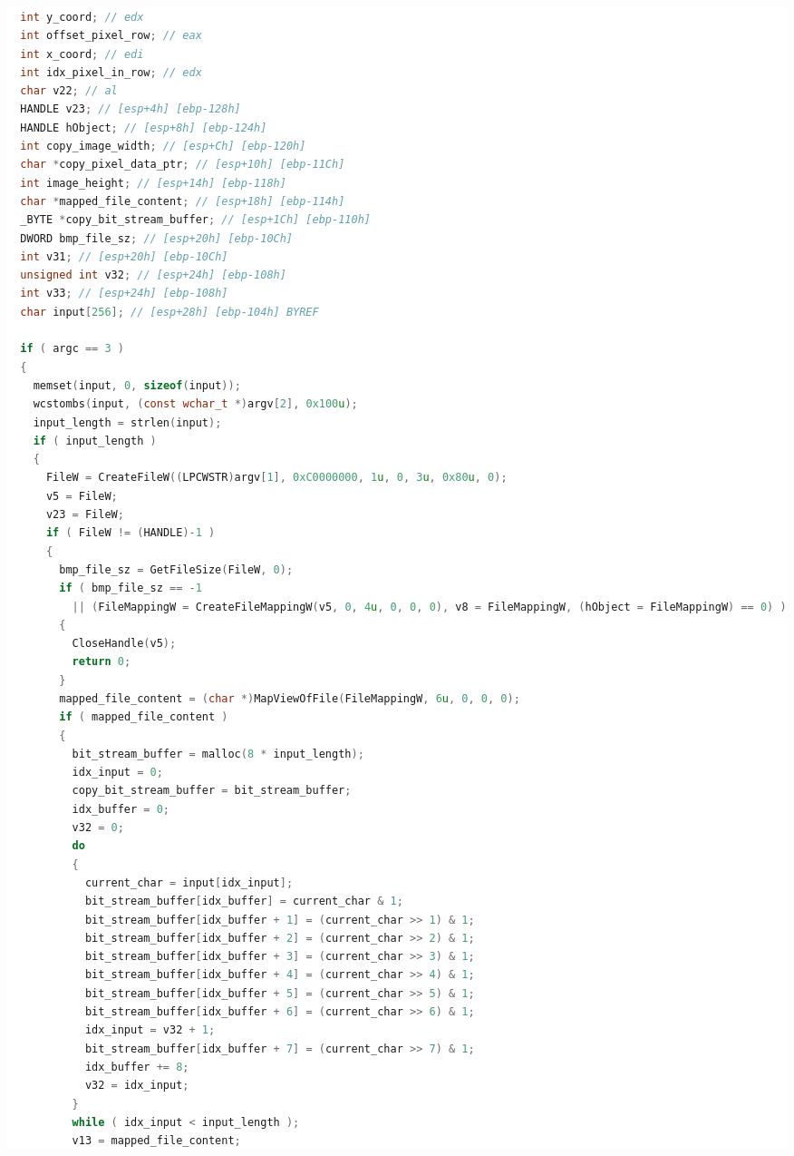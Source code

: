 ```c
  int y_coord; // edx
  int offset_pixel_row; // eax
  int x_coord; // edi
  int idx_pixel_in_row; // edx
  char v22; // al
  HANDLE v23; // [esp+4h] [ebp-128h]
  HANDLE hObject; // [esp+8h] [ebp-124h]
  int copy_image_width; // [esp+Ch] [ebp-120h]
  char *copy_pixel_data_ptr; // [esp+10h] [ebp-11Ch]
  int image_height; // [esp+14h] [ebp-118h]
  char *mapped_file_content; // [esp+18h] [ebp-114h]
  _BYTE *copy_bit_stream_buffer; // [esp+1Ch] [ebp-110h]
  DWORD bmp_file_sz; // [esp+20h] [ebp-10Ch]
  int v31; // [esp+20h] [ebp-10Ch]
  unsigned int v32; // [esp+24h] [ebp-108h]
  int v33; // [esp+24h] [ebp-108h]
  char input[256]; // [esp+28h] [ebp-104h] BYREF

  if ( argc == 3 )
  {
    memset(input, 0, sizeof(input));
    wcstombs(input, (const wchar_t *)argv[2], 0x100u);
    input_length = strlen(input);
    if ( input_length )
    {
      FileW = CreateFileW((LPCWSTR)argv[1], 0xC0000000, 1u, 0, 3u, 0x80u, 0);
      v5 = FileW;
      v23 = FileW;
      if ( FileW != (HANDLE)-1 )
      {
        bmp_file_sz = GetFileSize(FileW, 0);
        if ( bmp_file_sz == -1
          || (FileMappingW = CreateFileMappingW(v5, 0, 4u, 0, 0, 0), v8 = FileMappingW, (hObject = FileMappingW) == 0) )
        {
          CloseHandle(v5);
          return 0;
        }
        mapped_file_content = (char *)MapViewOfFile(FileMappingW, 6u, 0, 0, 0);
        if ( mapped_file_content )
        {
          bit_stream_buffer = malloc(8 * input_length);
          idx_input = 0;
          copy_bit_stream_buffer = bit_stream_buffer;
          idx_buffer = 0;
          v32 = 0;
          do
          {
            current_char = input[idx_input];
            bit_stream_buffer[idx_buffer] = current_char & 1;
            bit_stream_buffer[idx_buffer + 1] = (current_char >> 1) & 1;
            bit_stream_buffer[idx_buffer + 2] = (current_char >> 2) & 1;
            bit_stream_buffer[idx_buffer + 3] = (current_char >> 3) & 1;
            bit_stream_buffer[idx_buffer + 4] = (current_char >> 4) & 1;
            bit_stream_buffer[idx_buffer + 5] = (current_char >> 5) & 1;
            bit_stream_buffer[idx_buffer + 6] = (current_char >> 6) & 1;
            idx_input = v32 + 1;
            bit_stream_buffer[idx_buffer + 7] = (current_char >> 7) & 1;
            idx_buffer += 8;
            v32 = idx_input;
          }
          while ( idx_input < input_length );
          v13 = mapped_file_content;
```